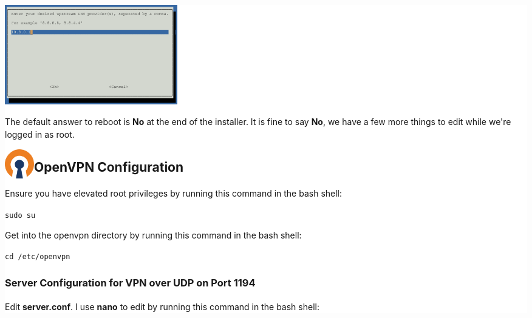 <img src="/assets/images/custom-dns-ip.png" width="284">

The default answer to reboot is **No** at the end of the installer. It is fine to say **No**, we have a few more things to edit while we're logged in as root.

<img src="/assets/images/openvpn.svg" width="48" align="left">

## OpenVPN Configuration

Ensure you have elevated root privileges by running this command in the bash shell:

```
sudo su
```

Get into the openvpn directory by running this command in the bash shell:

```
cd /etc/openvpn
```

### Server Configuration for VPN over UDP on Port 1194

Edit **server.conf**. I use **nano** to edit by running this command in the bash shell:
